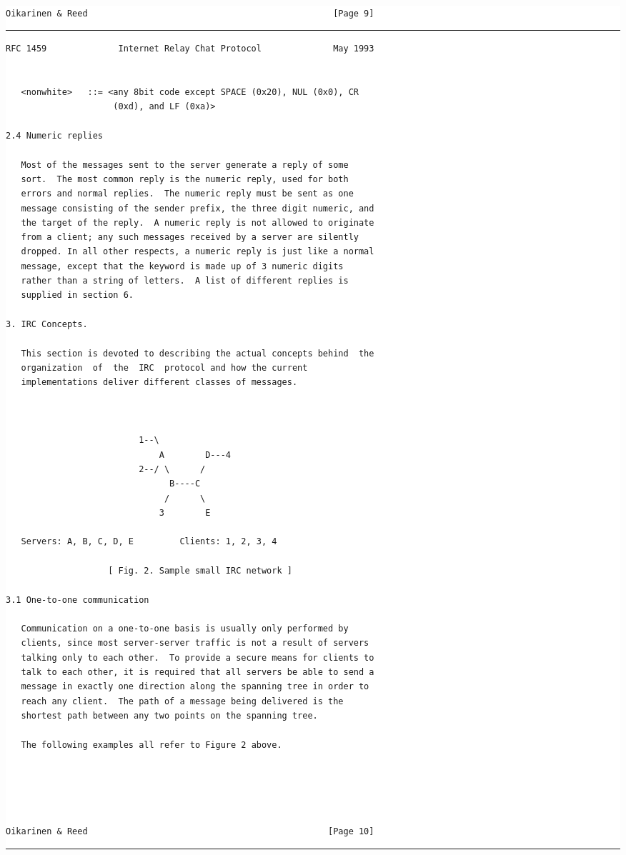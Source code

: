     Oikarinen & Reed                                                [Page 9]

------------------------------------------------------------------------

    RFC 1459              Internet Relay Chat Protocol              May 1993


       <nonwhite>   ::= <any 8bit code except SPACE (0x20), NUL (0x0), CR
                         (0xd), and LF (0xa)>

    2.4 Numeric replies

       Most of the messages sent to the server generate a reply of some
       sort.  The most common reply is the numeric reply, used for both
       errors and normal replies.  The numeric reply must be sent as one
       message consisting of the sender prefix, the three digit numeric, and
       the target of the reply.  A numeric reply is not allowed to originate
       from a client; any such messages received by a server are silently
       dropped. In all other respects, a numeric reply is just like a normal
       message, except that the keyword is made up of 3 numeric digits
       rather than a string of letters.  A list of different replies is
       supplied in section 6.

    3. IRC Concepts.

       This section is devoted to describing the actual concepts behind  the
       organization  of  the  IRC  protocol and how the current
       implementations deliver different classes of messages.



                              1--\
                                  A        D---4
                              2--/ \      /
                                    B----C
                                   /      \
                                  3        E

       Servers: A, B, C, D, E         Clients: 1, 2, 3, 4

                        [ Fig. 2. Sample small IRC network ]

    3.1 One-to-one communication

       Communication on a one-to-one basis is usually only performed by
       clients, since most server-server traffic is not a result of servers
       talking only to each other.  To provide a secure means for clients to
       talk to each other, it is required that all servers be able to send a
       message in exactly one direction along the spanning tree in order to
       reach any client.  The path of a message being delivered is the
       shortest path between any two points on the spanning tree.

       The following examples all refer to Figure 2 above.





    Oikarinen & Reed                                               [Page 10]

------------------------------------------------------------------------
